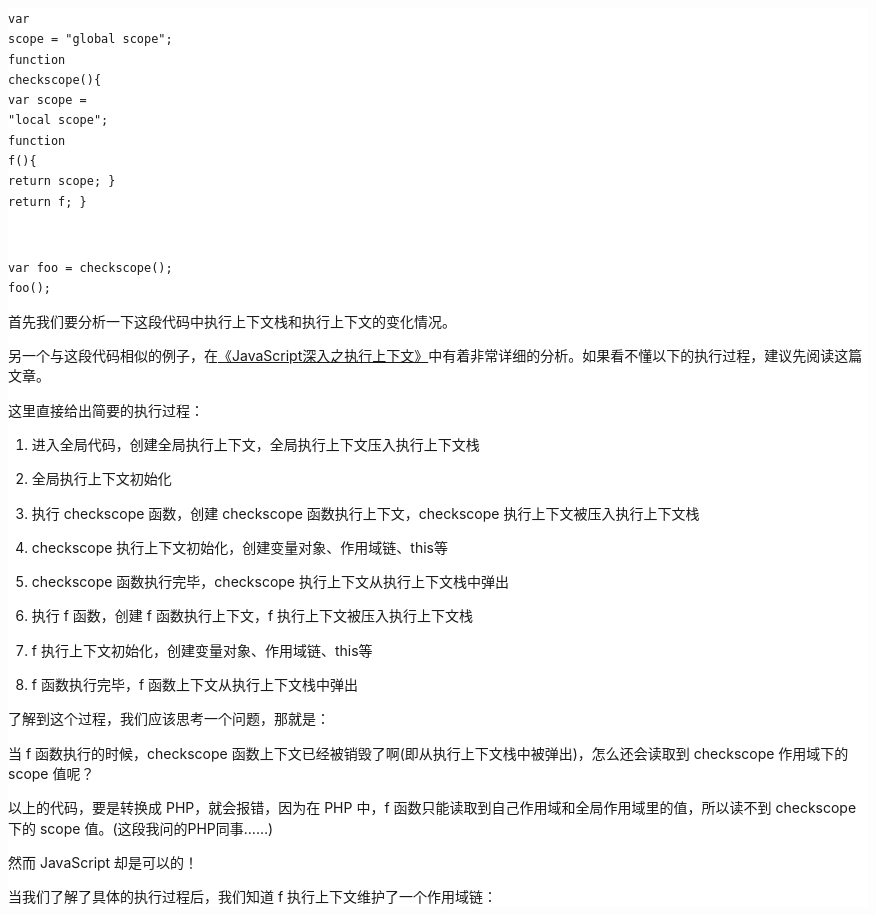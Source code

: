 <div class="widget-codetool" style="display:none;">
      <div class="widget-codetool--inner">
      <span class="selectCode code-tool" data-toggle="tooltip" data-placement="top" title="" data-original-title="全选"></span>
      <span type="button" class="copyCode code-tool" data-toggle="tooltip" data-placement="top" data-clipboard-text="var scope = &quot;global scope&quot;;
function checkscope(){
    var scope = &quot;local scope&quot;;
    function f(){
        return scope;
    }
    return f;
}

var foo = checkscope();
foo();" title="" data-original-title="复制"></span>
      <span type="button" class="saveToNote code-tool" data-toggle="tooltip" data-placement="top" title="" data-original-title="放进笔记"></span>
      </div>
      </div><pre class="javascript hljs"><code class="js"><span class="hljs-keyword">var</span> scope = <span class="hljs-string">"global scope"</span>;
<span class="hljs-function"><span class="hljs-keyword">function</span> <span class="hljs-title">checkscope</span>(<span class="hljs-params"></span>)</span>{
    <span class="hljs-keyword">var</span> scope = <span class="hljs-string">"local scope"</span>;
    <span class="hljs-function"><span class="hljs-keyword">function</span> <span class="hljs-title">f</span>(<span class="hljs-params"></span>)</span>{
        <span class="hljs-keyword">return</span> scope;
    }
    <span class="hljs-keyword">return</span> f;
}

<span class="hljs-keyword">var</span> foo = checkscope();
foo();</code></pre>
<p>首先我们要分析一下这段代码中执行上下文栈和执行上下文的变化情况。</p>
<p>另一个与这段代码相似的例子，在<a href="https://github.com/mqyqingfeng/Blog/issues/8" rel="nofollow noreferrer" target="_blank">《JavaScript深入之执行上下文》</a>中有着非常详细的分析。如果看不懂以下的执行过程，建议先阅读这篇文章。</p>
<p>这里直接给出简要的执行过程：</p>
<ol>
<li><p>进入全局代码，创建全局执行上下文，全局执行上下文压入执行上下文栈</p></li>
<li><p>全局执行上下文初始化</p></li>
<li><p>执行 checkscope 函数，创建 checkscope 函数执行上下文，checkscope 执行上下文被压入执行上下文栈</p></li>
<li><p>checkscope 执行上下文初始化，创建变量对象、作用域链、this等</p></li>
<li><p>checkscope 函数执行完毕，checkscope 执行上下文从执行上下文栈中弹出</p></li>
<li><p>执行 f 函数，创建 f 函数执行上下文，f 执行上下文被压入执行上下文栈</p></li>
<li><p>f 执行上下文初始化，创建变量对象、作用域链、this等</p></li>
<li><p>f 函数执行完毕，f 函数上下文从执行上下文栈中弹出</p></li>
</ol>
<p>了解到这个过程，我们应该思考一个问题，那就是：</p>
<p>当 f 函数执行的时候，checkscope 函数上下文已经被销毁了啊(即从执行上下文栈中被弹出)，怎么还会读取到 checkscope 作用域下的 scope 值呢？</p>
<p>以上的代码，要是转换成 PHP，就会报错，因为在 PHP 中，f 函数只能读取到自己作用域和全局作用域里的值，所以读不到 checkscope 下的 scope 值。(这段我问的PHP同事……)</p>
<p>然而 JavaScript 却是可以的！</p>
<p>当我们了解了具体的执行过程后，我们知道 f 执行上下文维护了一个作用域链：</p>
<div class="widget-codetool" style="display:none;">
      <div class="widget-codetool--inner">
      <span class="selectCode code-tool" data-toggle="tooltip" data-placement="top" title="" data-original-title="全选"></span>
      <span type="button" class="copyCode code-tool" data-toggle="tooltip" data-placement="top" data-clipboard-text="fContext = {
    Scope: [AO, checkscopeContext.AO, globalContext.VO],
}" title="" data-original-title="复制"></span>
      <span type="button" class="saveToNote code-tool" data-toggle="tooltip" data-placement="top" title="" data-original-title="放进笔记"></span>
      </div>